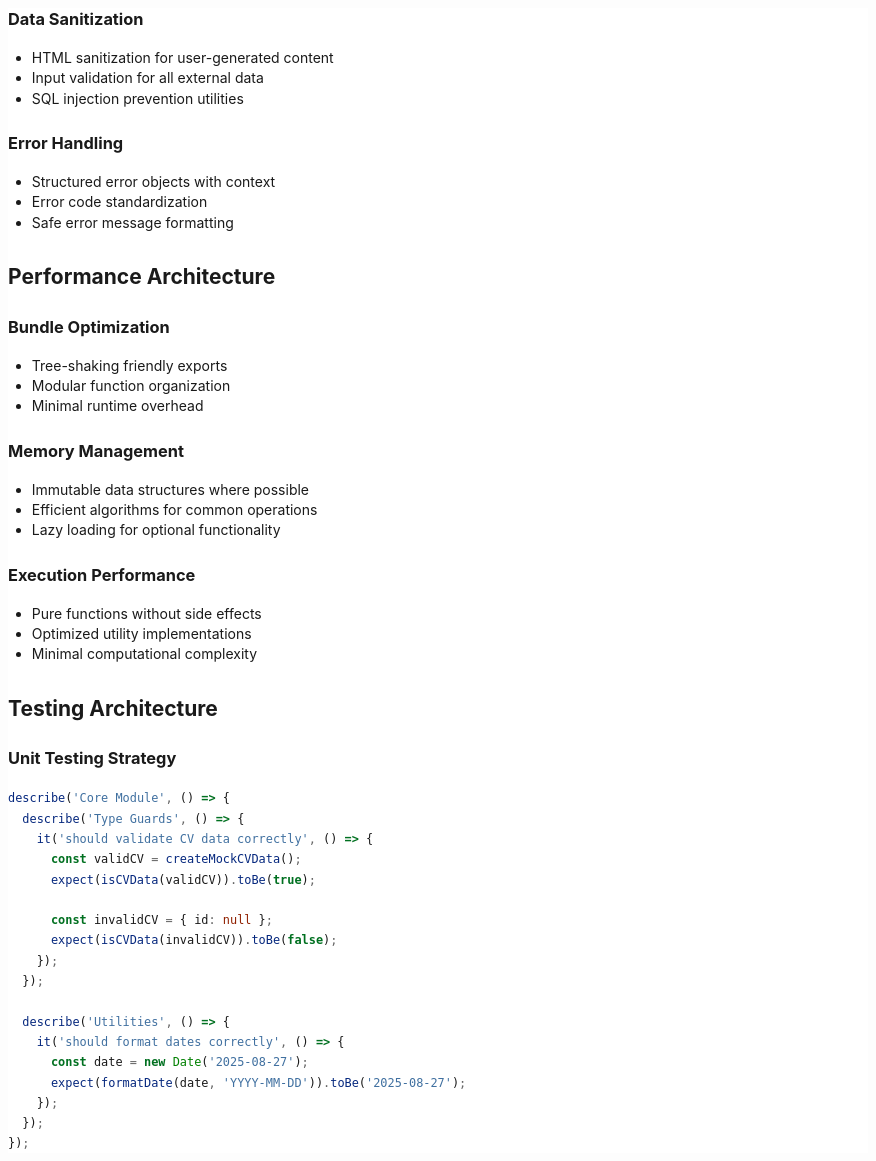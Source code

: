 ### Data Sanitization
- HTML sanitization for user-generated content
- Input validation for all external data
- SQL injection prevention utilities

### Error Handling
- Structured error objects with context
- Error code standardization
- Safe error message formatting

## Performance Architecture

### Bundle Optimization
- Tree-shaking friendly exports
- Modular function organization
- Minimal runtime overhead

### Memory Management
- Immutable data structures where possible
- Efficient algorithms for common operations
- Lazy loading for optional functionality

### Execution Performance
- Pure functions without side effects
- Optimized utility implementations
- Minimal computational complexity

## Testing Architecture

### Unit Testing Strategy
```typescript
describe('Core Module', () => {
  describe('Type Guards', () => {
    it('should validate CV data correctly', () => {
      const validCV = createMockCVData();
      expect(isCVData(validCV)).toBe(true);
      
      const invalidCV = { id: null };
      expect(isCVData(invalidCV)).toBe(false);
    });
  });
  
  describe('Utilities', () => {
    it('should format dates correctly', () => {
      const date = new Date('2025-08-27');
      expect(formatDate(date, 'YYYY-MM-DD')).toBe('2025-08-27');
    });
  });
});
```

